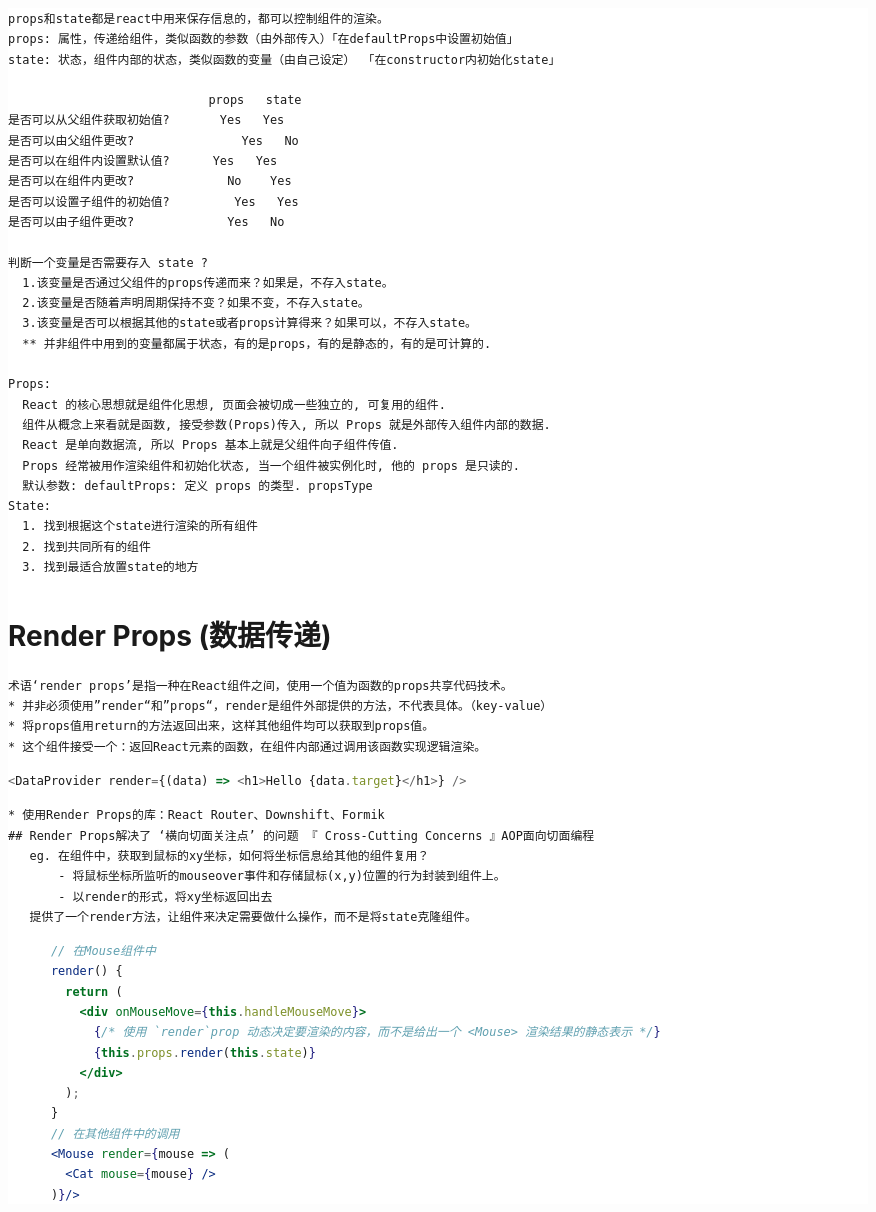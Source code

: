     props和state都是react中用来保存信息的，都可以控制组件的渲染。
    props: 属性，传递给组件，类似函数的参数（由外部传入）「在defaultProps中设置初始值」
    state: 状态，组件内部的状态，类似函数的变量（由自己设定） 「在constructor内初始化state」

                                props	state
    是否可以从父组件获取初始值?	     Yes   Yes
    是否可以由父组件更改?		     	  Yes   No
    是否可以在组件内设置默认值?      Yes   Yes
    是否可以在组件内更改?		        No	  Yes
    是否可以设置子组件的初始值?		   Yes	 Yes
    是否可以由子组件更改?		        Yes	  No

    判断一个变量是否需要存入 state ?
      1.该变量是否通过父组件的props传递而来？如果是，不存入state。
      2.该变量是否随着声明周期保持不变？如果不变，不存入state。
      3.该变量是否可以根据其他的state或者props计算得来？如果可以，不存入state。
      ** 并非组件中用到的变量都属于状态，有的是props，有的是静态的，有的是可计算的.

    Props:
      React 的核心思想就是组件化思想, 页面会被切成一些独立的, 可复用的组件.
      组件从概念上来看就是函数, 接受参数(Props)传入, 所以 Props 就是外部传入组件内部的数据.
      React 是单向数据流, 所以 Props 基本上就是父组件向子组件传值.
      Props 经常被用作渲染组件和初始化状态, 当一个组件被实例化时, 他的 props 是只读的.
      默认参数: defaultProps: 定义 props 的类型. propsType
    State:
      1. 找到根据这个state进行渲染的所有组件
      2. 找到共同所有的组件
      3. 找到最适合放置state的地方

# Render Props (数据传递)

    术语‘render props’是指一种在React组件之间，使用一个值为函数的props共享代码技术。
    * 并非必须使用”render“和”props“，render是组件外部提供的方法，不代表具体。（key-value）
    * 将props值用return的方法返回出来，这样其他组件均可以获取到props值。
    * 这个组件接受一个：返回React元素的函数，在组件内部通过调用该函数实现逻辑渲染。

```javascript
<DataProvider render={(data) => <h1>Hello {data.target}</h1>} />
```

    * 使用Render Props的库：React Router、Downshift、Formik
    ## Render Props解决了 ‘横向切面关注点’ 的问题 『 Cross-Cutting Concerns 』AOP面向切面编程
       eg. 在组件中，获取到鼠标的xy坐标，如何将坐标信息给其他的组件复用？
           - 将鼠标坐标所监听的mouseover事件和存储鼠标(x,y)位置的行为封装到组件上。
           - 以render的形式，将xy坐标返回出去
       提供了一个render方法，让组件来决定需要做什么操作，而不是将state克隆组件。

```jsx
      // 在Mouse组件中
      render() {
        return (
          <div onMouseMove={this.handleMouseMove}>
            {/* 使用 `render`prop 动态决定要渲染的内容，而不是给出一个 <Mouse> 渲染结果的静态表示 */}
            {this.props.render(this.state)}
          </div>
        );
      }
      // 在其他组件中的调用
      <Mouse render={mouse => (
        <Cat mouse={mouse} />
      )}/>
```
